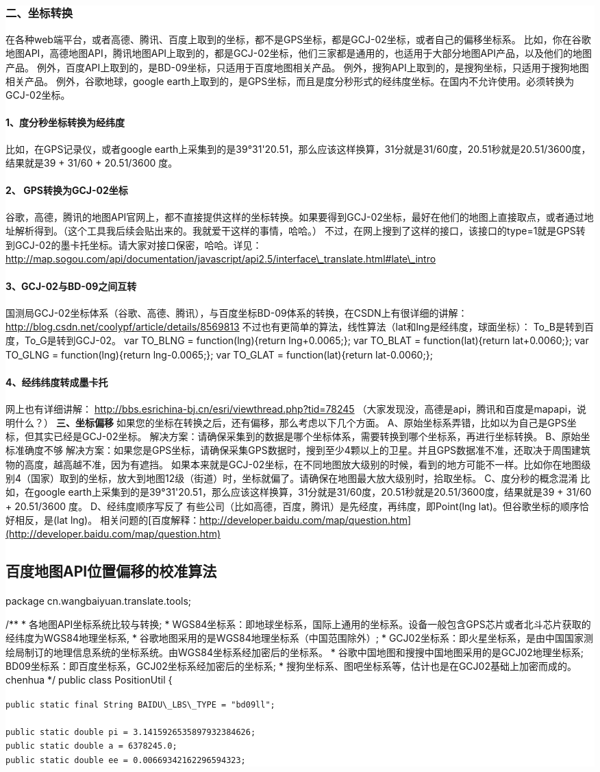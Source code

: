### **二、坐标转换**

在各种web端平台，或者高德、腾讯、百度上取到的坐标，都不是GPS坐标，都是GCJ-02坐标，或者自己的偏移坐标系。 比如，你在谷歌地图API，高德地图API，腾讯地图API上取到的，都是GCJ-02坐标，他们三家都是通用的，也适用于大部分地图API产品，以及他们的地图产品。 例外，百度API上取到的，是BD-09坐标，只适用于百度地图相关产品。 例外，搜狗API上取到的，是搜狗坐标，只适用于搜狗地图相关产品。 例外，谷歌地球，google earth上取到的，是GPS坐标，而且是度分秒形式的经纬度坐标。在国内不允许使用。必须转换为GCJ-02坐标。

#### 1、度分秒坐标转换为经纬度

比如，在GPS记录仪，或者google earth上采集到的是39°31'20.51，那么应该这样换算，31分就是31/60度，20.51秒就是20.51/3600度，结果就是39 + 31/60 + 20.51/3600 度。

#### 2、 GPS转换为GCJ-02坐标

谷歌，高德，腾讯的地图API官网上，都不直接提供这样的坐标转换。如果要得到GCJ-02坐标，最好在他们的地图上直接取点，或者通过地址解析得到。（这个工具我后续会贴出来的。我就爱干这样的事情，哈哈。） 不过，在网上搜到了这样的接口，该接口的type=1就是GPS转到GCJ-02的墨卡托坐标。请大家对接口保密，哈哈。详见： http://map.sogou.com/api/documentation/javascript/api2.5/interface\_translate.html#late\_intro

#### 3、GCJ-02与BD-09之间互转

国测局GCJ-02坐标体系（谷歌、高德、腾讯），与百度坐标BD-09体系的转换，在CSDN上有很详细的讲解： http://blog.csdn.net/coolypf/article/details/8569813 不过也有更简单的算法，线性算法（lat和lng是经纬度，球面坐标）： To\_B是转到百度，To\_G是转到GCJ-02。 var TO\_BLNG = function(lng){return lng+0.0065;}; var TO\_BLAT = function(lat){return lat+0.0060;}; var TO\_GLNG = function(lng){return lng-0.0065;}; var TO\_GLAT = function(lat){return lat-0.0060;};

#### 4、经纬纬度转成墨卡托

网上也有详细讲解： http://bbs.esrichina-bj.cn/esri/viewthread.php?tid=78245 （大家发现没，高德是api，腾讯和百度是mapapi，说明什么？） **三、坐标偏移** 如果您的坐标在转换之后，还有偏移，那么考虑以下几个方面。 A、原始坐标系弄错，比如以为自己是GPS坐标，但其实已经是GCJ-02坐标。 解决方案：请确保采集到的数据是哪个坐标体系，需要转换到哪个坐标系，再进行坐标转换。 B、原始坐标准确度不够 解决方案：如果您是GPS坐标，请确保采集GPS数据时，搜到至少4颗以上的卫星。并且GPS数据准不准，还取决于周围建筑物的高度，越高越不准，因为有遮挡。 如果本来就是GCJ-02坐标，在不同地图放大级别的时候，看到的地方可能不一样。比如你在地图级别4（国家）取到的坐标，放大到地图12级（街道）时，坐标就偏了。请确保在地图最大放大级别时，拾取坐标。 C、度分秒的概念混淆 比如，在google earth上采集到的是39°31'20.51，那么应该这样换算，31分就是31/60度，20.51秒就是20.51/3600度，结果就是39 + 31/60 + 20.51/3600 度。 D、经纬度顺序写反了 有些公司（比如高德，百度，腾讯）是先经度，再纬度，即Point(lng lat)。但谷歌坐标的顺序恰好相反，是(lat lng)。 相关问题的[百度解释：http://developer.baidu.com/map/question.htm](http://developer.baidu.com/map/question.htm)

百度地图API位置偏移的校准算法
----------------

package cn.wangbaiyuan.translate.tools;

/\*\*
 \* 各地图API坐标系统比较与转换;
 \* WGS84坐标系：即地球坐标系，国际上通用的坐标系。设备一般包含GPS芯片或者北斗芯片获取的经纬度为WGS84地理坐标系,
 \* 谷歌地图采用的是WGS84地理坐标系（中国范围除外）;
 \* GCJ02坐标系：即火星坐标系，是由中国国家测绘局制订的地理信息系统的坐标系统。由WGS84坐标系经加密后的坐标系。
 \* 谷歌中国地图和搜搜中国地图采用的是GCJ02地理坐标系; BD09坐标系：即百度坐标系，GCJ02坐标系经加密后的坐标系;
 \* 搜狗坐标系、图吧坐标系等，估计也是在GCJ02基础上加密而成的。 chenhua
 */
public class PositionUtil {

    public static final String BAIDU\_LBS\_TYPE = "bd09ll";

    public static double pi = 3.1415926535897932384626;
    public static double a = 6378245.0;
    public static double ee = 0.00669342162296594323;

